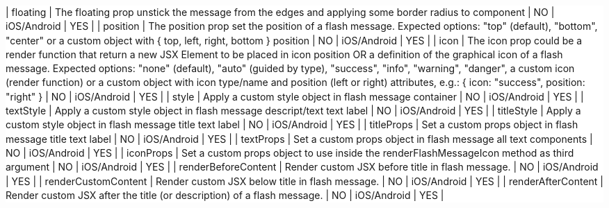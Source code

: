 | floating               | The floating prop unstick the message from the edges and applying some border radius to component                                                                                                                                                                                                                                                                                                                                | NO       | iOS/Android | YES               |
| position               | The position prop set the position of a flash message. Expected options: "top" (default), "bottom", "center" or a custom object with { top, left, right, bottom } position                                                                                                                                                                                                                                                       | NO       | iOS/Android | YES               |
| icon                   | The icon prop could be a render function that return a new JSX Element to be placed in icon position OR a definition of the graphical icon of a flash message. Expected options: "none" (default), "auto" (guided by type), "success", "info", "warning", "danger", a custom icon (render function) or a custom object with icon type/name and position (left or right) attributes, e.g.: { icon: "success", position: "right" } | NO       | iOS/Android | YES               |
| style                  | Apply a custom style object in flash message container                                                                                                                                                                                                                                                                                                                                                                           | NO       | iOS/Android | YES               |
| textStyle              | Apply a custom style object in flash message descript/text text label                                                                                                                                                                                                                                                                                                                                                            | NO       | iOS/Android | YES               |
| titleStyle             | Apply a custom style object in flash message title text label                                                                                                                                                                                                                                                                                                                                                                    | NO       | iOS/Android | YES               |
| titleProps             | Set a custom props object in flash message title text label                                                                                                                                                                                                                                                                                                                                                                      | NO       | iOS/Android | YES               |
| textProps              | Set a custom props object in flash message all text components                                                                                                                                                                                                                                                                                                                                                                   | NO       | iOS/Android | YES               |
| iconProps              | Set a custom props object to use inside the renderFlashMessageIcon method as third argument                                                                                                                                                                                                                                                                                                                                      | NO       | iOS/Android | YES               |
| renderBeforeContent    | Render custom JSX before title in flash message.                                                                                                                                                                                                                                                                                                                                                                                 | NO       | iOS/Android | YES               |
| renderCustomContent    | Render custom JSX below title in flash message.                                                                                                                                                                                                                                                                                                                                                                                  | NO       | iOS/Android | YES               |
| renderAfterContent     | Render custom JSX after the title (or description) of a flash message.                                                                                                                                                                                                                                                                                                                                                           | NO       | iOS/Android | YES               |